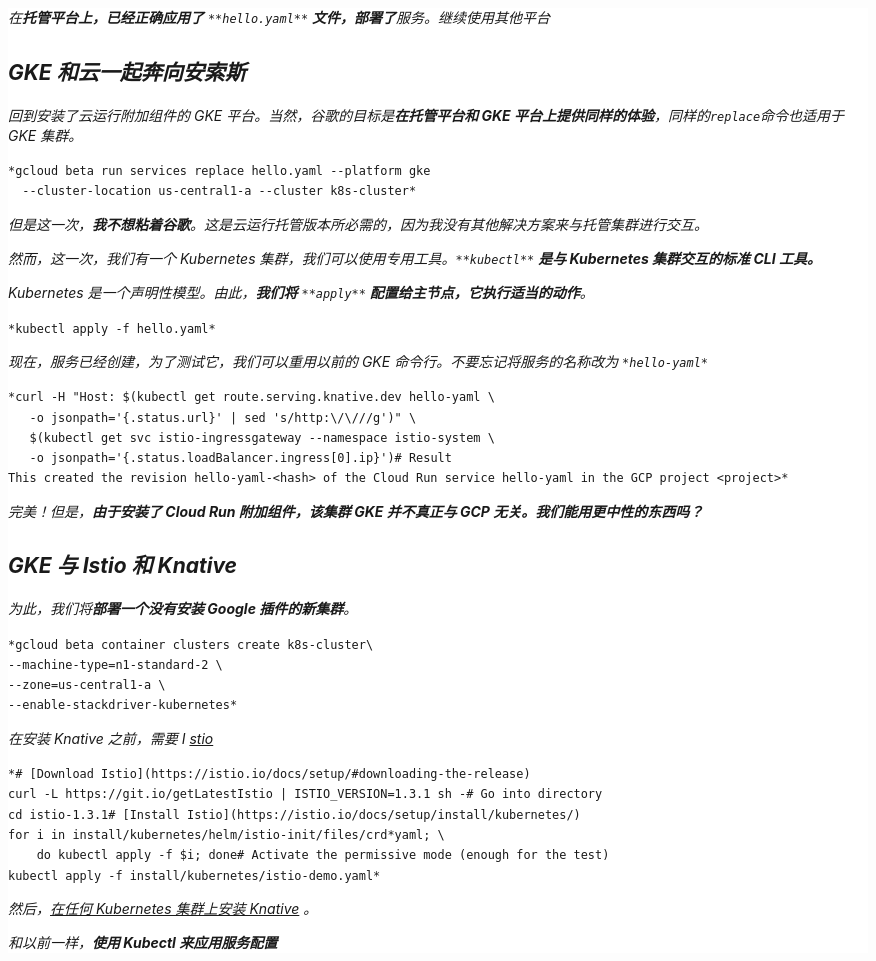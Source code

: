 *在**托管平台上，已经正确应用了** `**hello.yaml**` **文件，部署了**服务。继续使用其他平台*

## *GKE 和云一起奔向安索斯*

*回到安装了云运行附加组件的 GKE 平台。当然，谷歌的目标是**在托管平台和 GKE 平台上提供同样的体验**，同样的`replace`命令也适用于 GKE 集群。*

```
*gcloud beta run services replace hello.yaml --platform gke 
  --cluster-location us-central1-a --cluster k8s-cluster*
```

*但是这一次，**我不想粘着谷歌**。*这是云运行托管版本所必需的，因为我没有其他解决方案来与托管集群进行交互。**

*然而，这一次，我们有一个 Kubernetes 集群，我们可以使用专用工具。`**kubectl**` **是与 Kubernetes 集群交互的标准 CLI 工具。***

*Kubernetes 是一个声明性模型。由此，**我们将** `**apply**` **配置给主节点，它执行适当的动作**。*

```
*kubectl apply -f hello.yaml*
```

*现在，服务已经创建，为了测试它，我们可以重用以前的 GKE 命令行。*不要忘记将服务的名称改为* `*hello-yaml*`*

```
*curl -H "Host: $(kubectl get route.serving.knative.dev hello-yaml \
   -o jsonpath='{.status.url}' | sed 's/http:\/\///g')" \
   $(kubectl get svc istio-ingressgateway --namespace istio-system \
   -o jsonpath='{.status.loadBalancer.ingress[0].ip}')# Result
This created the revision hello-yaml-<hash> of the Cloud Run service hello-yaml in the GCP project <project>*
```

*完美！但是，**由于安装了 Cloud Run 附加组件，该集群 GKE 并不真正与 GCP 无关。我们能用更中性的东西吗？***

## *GKE 与 Istio 和 Knative*

*为此，我们将**部署一个没有安装 Google 插件的新集群**。*

```
*gcloud beta container clusters create k8s-cluster\
--machine-type=n1-standard-2 \
--zone=us-central1-a \
--enable-stackdriver-kubernetes*
```

*在安装 Knative 之前，需要 I [stio](https://istio.io/)*

```
*# [Download Istio](https://istio.io/docs/setup/#downloading-the-release)
curl -L https://git.io/getLatestIstio | ISTIO_VERSION=1.3.1 sh -# Go into directory
cd istio-1.3.1# [Install Istio](https://istio.io/docs/setup/install/kubernetes/)
for i in install/kubernetes/helm/istio-init/files/crd*yaml; \
    do kubectl apply -f $i; done# Activate the permissive mode (enough for the test)
kubectl apply -f install/kubernetes/istio-demo.yaml*
```

*然后，[在任何 Kubernetes 集群上安装 Knative](https://knative.dev/docs/install/knative-with-any-k8s/) 。*

*和以前一样，**使用 Kubectl 来应用服务配置***

